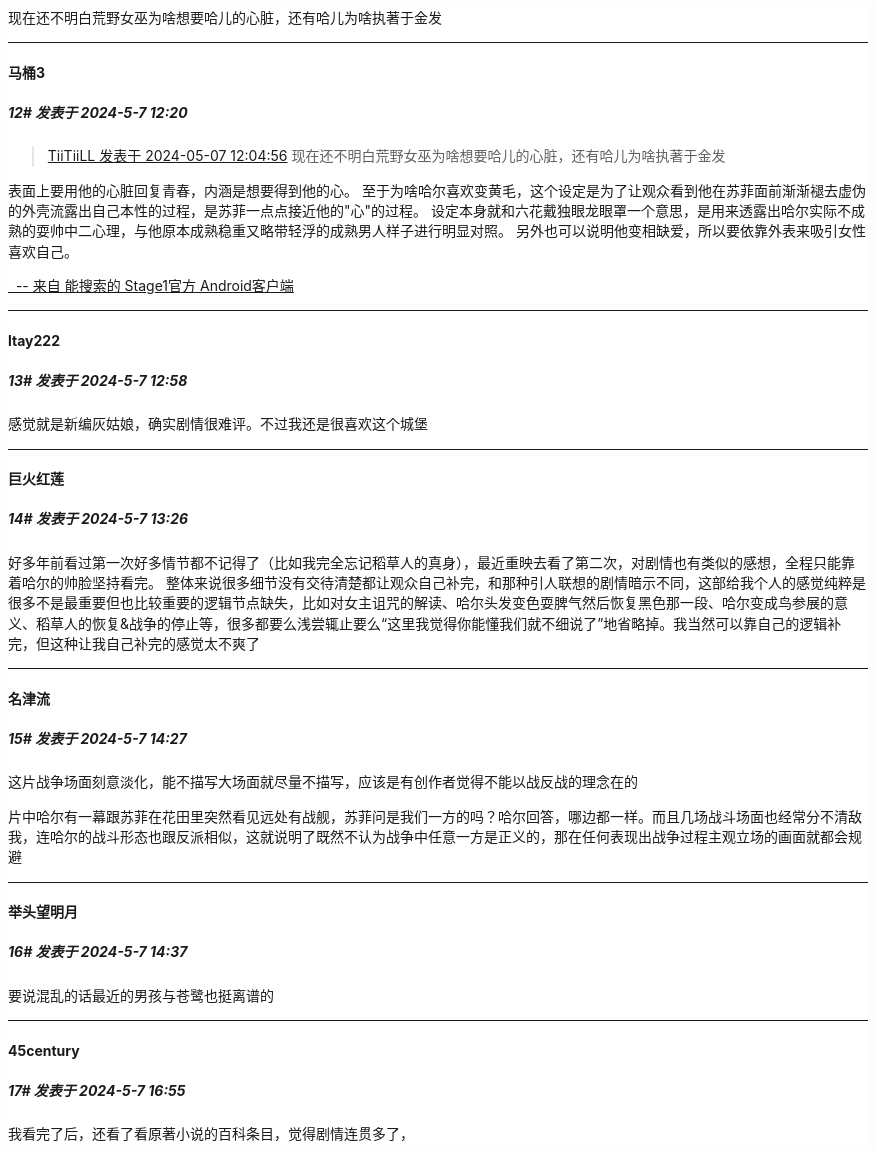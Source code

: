 现在还不明白荒野女巫为啥想要哈儿的心脏，还有哈儿为啥执著于金发

*****

####  马桶3  
##### 12#       发表于 2024-5-7 12:20

<blockquote><a href="httphttps://bbs.saraba1st.com/2b/forum.php?mod=redirect&amp;goto=findpost&amp;pid=64837546&amp;ptid=2182735" target="_blank">TiiTiiLL 发表于 2024-05-07 12:04:56</a>
现在还不明白荒野女巫为啥想要哈儿的心脏，还有哈儿为啥执著于金发</blockquote>表面上要用他的心脏回复青春，内涵是想要得到他的心。
至于为啥哈尔喜欢变黄毛，这个设定是为了让观众看到他在苏菲面前渐渐褪去虚伪的外壳流露出自己本性的过程，是苏菲一点点接近他的"心"的过程。
设定本身就和六花戴独眼龙眼罩一个意思，是用来透露出哈尔实际不成熟的耍帅中二心理，与他原本成熟稳重又略带轻浮的成熟男人样子进行明显对照。
另外也可以说明他变相缺爱，所以要依靠外表来吸引女性喜欢自己。

[  -- 来自 能搜索的 Stage1官方 Android客户端](https://www.coolapk.com/apk/140634)

*****

####  ltay222  
##### 13#       发表于 2024-5-7 12:58

感觉就是新编灰姑娘，确实剧情很难评。不过我还是很喜欢这个城堡

*****

####  巨火红莲  
##### 14#       发表于 2024-5-7 13:26

好多年前看过第一次好多情节都不记得了（比如我完全忘记稻草人的真身），最近重映去看了第二次，对剧情也有类似的感想，全程只能靠着哈尔的帅脸坚持看完。
整体来说很多细节没有交待清楚都让观众自己补完，和那种引人联想的剧情暗示不同，这部给我个人的感觉纯粹是很多不是最重要但也比较重要的逻辑节点缺失，比如对女主诅咒的解读、哈尔头发变色耍脾气然后恢复黑色那一段、哈尔变成鸟参展的意义、稻草人的恢复&amp;战争的停止等，很多都要么浅尝辄止要么“这里我觉得你能懂我们就不细说了”地省略掉。我当然可以靠自己的逻辑补完，但这种让我自己补完的感觉太不爽了

*****

####  名津流  
##### 15#       发表于 2024-5-7 14:27

这片战争场面刻意淡化，能不描写大场面就尽量不描写，应该是有创作者觉得不能以战反战的理念在的

片中哈尔有一幕跟苏菲在花田里突然看见远处有战舰，苏菲问是我们一方的吗？哈尔回答，哪边都一样。而且几场战斗场面也经常分不清敌我，连哈尔的战斗形态也跟反派相似，这就说明了既然不认为战争中任意一方是正义的，那在任何表现出战争过程主观立场的画面就都会规避

*****

####  举头望明月  
##### 16#       发表于 2024-5-7 14:37

要说混乱的话最近的男孩与苍鹭也挺离谱的

*****

####  45century  
##### 17#       发表于 2024-5-7 16:55

我看完了后，还看了看原著小说的百科条目，觉得剧情连贯多了，
